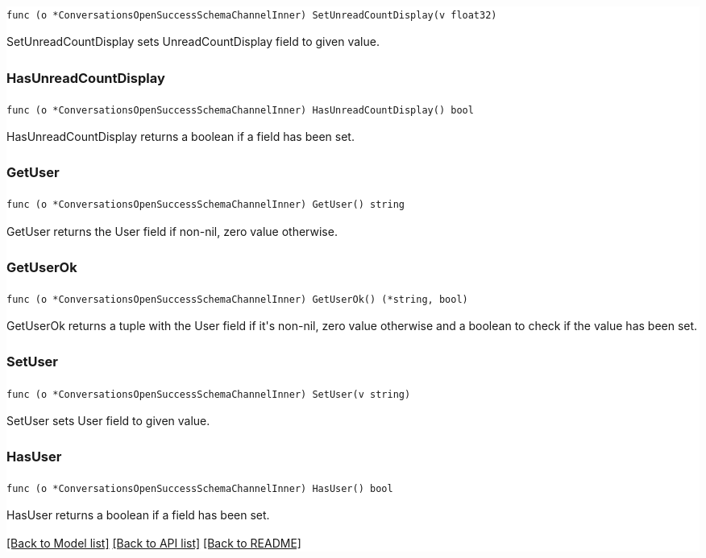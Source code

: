 `func (o *ConversationsOpenSuccessSchemaChannelInner) SetUnreadCountDisplay(v float32)`

SetUnreadCountDisplay sets UnreadCountDisplay field to given value.

### HasUnreadCountDisplay

`func (o *ConversationsOpenSuccessSchemaChannelInner) HasUnreadCountDisplay() bool`

HasUnreadCountDisplay returns a boolean if a field has been set.

### GetUser

`func (o *ConversationsOpenSuccessSchemaChannelInner) GetUser() string`

GetUser returns the User field if non-nil, zero value otherwise.

### GetUserOk

`func (o *ConversationsOpenSuccessSchemaChannelInner) GetUserOk() (*string, bool)`

GetUserOk returns a tuple with the User field if it's non-nil, zero value otherwise
and a boolean to check if the value has been set.

### SetUser

`func (o *ConversationsOpenSuccessSchemaChannelInner) SetUser(v string)`

SetUser sets User field to given value.

### HasUser

`func (o *ConversationsOpenSuccessSchemaChannelInner) HasUser() bool`

HasUser returns a boolean if a field has been set.


[[Back to Model list]](../README.md#documentation-for-models) [[Back to API list]](../README.md#documentation-for-api-endpoints) [[Back to README]](../README.md)



